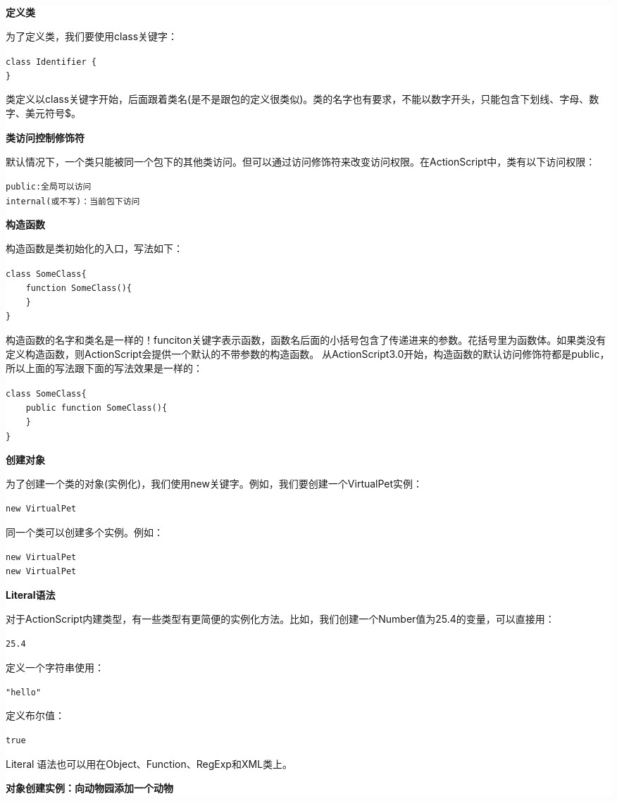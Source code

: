 **定义类**

为了定义类，我们要使用class关键字：

	class Identifier {
	}
	
类定义以class关键字开始，后面跟着类名(是不是跟包的定义很类似)。类的名字也有要求，不能以数字开头，只能包含下划线、字母、数字、美元符号$。

**类访问控制修饰符**

默认情况下，一个类只能被同一个包下的其他类访问。但可以通过访问修饰符来改变访问权限。在ActionScript中，类有以下访问权限：

	public:全局可以访问
	internal(或不写)：当前包下访问
	
**构造函数**

构造函数是类初始化的入口，写法如下：

	class SomeClass{
		function SomeClass(){
		}
	}

构造函数的名字和类名是一样的！funciton关键字表示函数，函数名后面的小括号包含了传递进来的参数。花括号里为函数体。如果类没有定义构造函数，则ActionScript会提供一个默认的不带参数的构造函数。
从ActionScript3.0开始，构造函数的默认访问修饰符都是public，所以上面的写法跟下面的写法效果是一样的：

	class SomeClass{
		public function SomeClass(){
		}
	}
	
**创建对象**

为了创建一个类的对象(实例化)，我们使用new关键字。例如，我们要创建一个VirtualPet实例：

	new VirtualPet
	
同一个类可以创建多个实例。例如：

	new VirtualPet
	new VirtualPet
	
**Literal语法**

对于ActionScript内建类型，有一些类型有更简便的实例化方法。比如，我们创建一个Number值为25.4的变量，可以直接用：

	25.4

定义一个字符串使用：

	"hello"
	
定义布尔值：

	true

Literal 语法也可以用在Object、Function、RegExp和XML类上。

**对象创建实例：向动物园添加一个动物**
